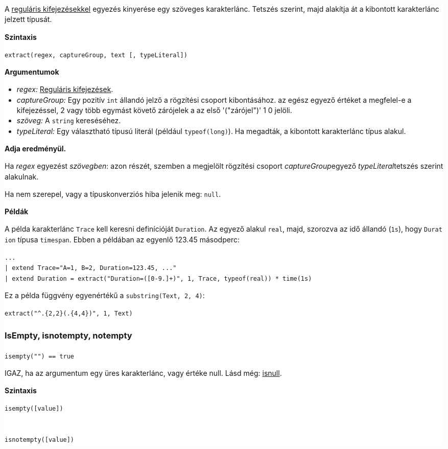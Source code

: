 A [reguláris kifejezésekkel](#regular-expressions) egyezés kinyerése egy szöveges karakterlánc. Tetszés szerint, majd alakítja át a kibontott karakterlánc jelzett típusát.

**Szintaxis**

    extract(regex, captureGroup, text [, typeLiteral])

**Argumentumok**

* *regex:* [Reguláris kifejezések](#regular-expressions).
* *captureGroup:* Egy pozitív `int` állandó jelző a rögzítési csoport kibontásához. az egész egyező értéket a megfelel-e a kifejezéssel, 2 vagy több egymást követő zárójelek a az első '("zárójel")' 1 0 jelöli.
* *szöveg:* A `string` kereséséhez.
* *typeLiteral:* Egy választható típusú literál (például `typeof(long)`). Ha megadták, a kibontott karakterlánc típus alakul. 

**Adja eredményül.**

Ha *regex* egyezést *szövegben*: azon részét, szemben a megjelölt rögzítési csoport *captureGroup*egyező *typeLiteral*tetszés szerint alakulnak.

Ha nem szerepel, vagy a típuskonverziós hiba jelenik meg: `null`. 

**Példák**

A példa karakterlánc `Trace` kell keresni definícióját `Duration`. Az egyező alakul `real`, majd, szorozva az idő állandó (`1s`), hogy `Duration` típusa `timespan`. Ebben a példában az egyenlő 123.45 másodperc:

```AIQL
...
| extend Trace="A=1, B=2, Duration=123.45, ..."
| extend Duration = extract("Duration=([0-9.]+)", 1, Trace, typeof(real)) * time(1s) 
```

Ez a példa függvény egyenértékű a `substring(Text, 2, 4)`:

```AIQL
extract("^.{2,2}(.{4,4})", 1, Text)
```

<a name="notempty"></a>
<a name="isnotempty"></a>
<a name="isempty"></a>
### <a name="isempty-isnotempty-notempty"></a>IsEmpty, isnotempty, notempty

    isempty("") == true

IGAZ, ha az argumentum egy üres karakterlánc, vagy értéke null.
Lásd még: [isnull](#isnull).


**Szintaxis**

    isempty([value])


    isnotempty([value])
